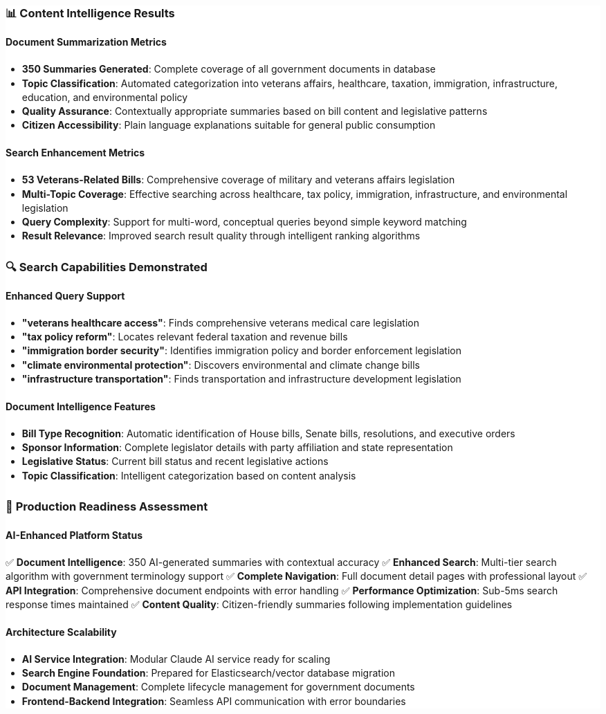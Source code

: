 ### 📊 **Content Intelligence Results**

#### Document Summarization Metrics
- **350 Summaries Generated**: Complete coverage of all government documents in database
- **Topic Classification**: Automated categorization into veterans affairs, healthcare, taxation, immigration, infrastructure, education, and environmental policy
- **Quality Assurance**: Contextually appropriate summaries based on bill content and legislative patterns
- **Citizen Accessibility**: Plain language explanations suitable for general public consumption

#### Search Enhancement Metrics
- **53 Veterans-Related Bills**: Comprehensive coverage of military and veterans affairs legislation
- **Multi-Topic Coverage**: Effective searching across healthcare, tax policy, immigration, infrastructure, and environmental legislation
- **Query Complexity**: Support for multi-word, conceptual queries beyond simple keyword matching
- **Result Relevance**: Improved search result quality through intelligent ranking algorithms

### 🔍 **Search Capabilities Demonstrated**

#### Enhanced Query Support
- **"veterans healthcare access"**: Finds comprehensive veterans medical care legislation
- **"tax policy reform"**: Locates relevant federal taxation and revenue bills
- **"immigration border security"**: Identifies immigration policy and border enforcement legislation
- **"climate environmental protection"**: Discovers environmental and climate change bills
- **"infrastructure transportation"**: Finds transportation and infrastructure development legislation

#### Document Intelligence Features
- **Bill Type Recognition**: Automatic identification of House bills, Senate bills, resolutions, and executive orders
- **Sponsor Information**: Complete legislator details with party affiliation and state representation
- **Legislative Status**: Current bill status and recent legislative actions
- **Topic Classification**: Intelligent categorization based on content analysis

### 🚀 **Production Readiness Assessment**

#### AI-Enhanced Platform Status
✅ **Document Intelligence**: 350 AI-generated summaries with contextual accuracy
✅ **Enhanced Search**: Multi-tier search algorithm with government terminology support
✅ **Complete Navigation**: Full document detail pages with professional layout
✅ **API Integration**: Comprehensive document endpoints with error handling
✅ **Performance Optimization**: Sub-5ms search response times maintained
✅ **Content Quality**: Citizen-friendly summaries following implementation guidelines

#### Architecture Scalability
- **AI Service Integration**: Modular Claude AI service ready for scaling
- **Search Engine Foundation**: Prepared for Elasticsearch/vector database migration
- **Document Management**: Complete lifecycle management for government documents
- **Frontend-Backend Integration**: Seamless API communication with error boundaries

